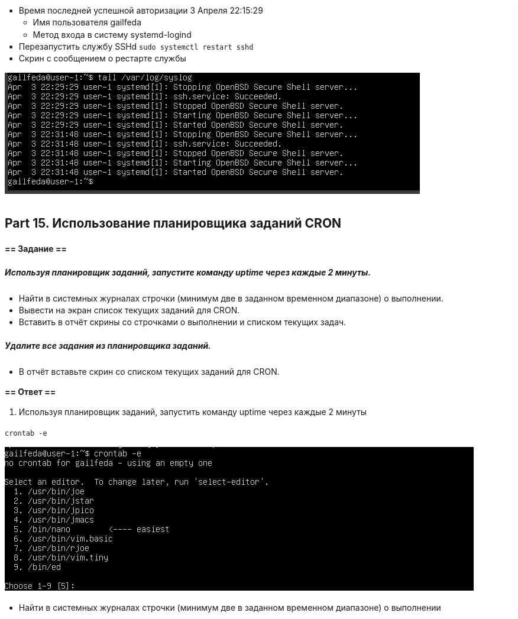 - Время последней успешной авторизации 3 Апреля 22:15:29
  - Имя пользователя gailfeda
  - Метод входа в систему systemd-logind
- Перезапустить службу SSHd `sudo systemctl restart sshd`
- Cкрин с сообщением о рестарте службы

 ![14_4](screens/14_4.png)


## Part 15. Использование планировщика заданий **CRON**

**== Задание ==**

##### Используя планировщик заданий, запустите команду uptime через каждые 2 минуты.
- Найти в системных журналах строчки (минимум две в заданном временном диапазоне) о выполнении.
- Вывести на экран список текущих заданий для CRON.
- Вставить в отчёт скрины со строчками о выполнении и списком текущих задач.

##### Удалите все задания из планировщика заданий.
- В отчёт вставьте скрин со списком текущих заданий для CRON.

**== Ответ ==**

1) Используя планировщик заданий, запустить команду uptime через каждые 2 минуты

 `crontab -e`

 ![15_1](screens/15_1.png)

- Найти в системных журналах строчки (минимум две в заданном временном диапазоне) о выполнении
